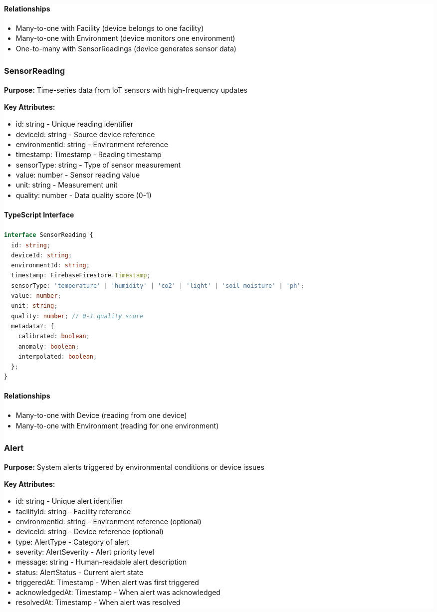 #### Relationships

- Many-to-one with Facility (device belongs to one facility)
- Many-to-one with Environment (device monitors one environment)
- One-to-many with SensorReadings (device generates sensor data)

### SensorReading

**Purpose:** Time-series data from IoT sensors with high-frequency updates

**Key Attributes:**

- id: string - Unique reading identifier
- deviceId: string - Source device reference
- environmentId: string - Environment reference
- timestamp: Timestamp - Reading timestamp
- sensorType: string - Type of sensor measurement
- value: number - Sensor reading value
- unit: string - Measurement unit
- quality: number - Data quality score (0-1)

#### TypeScript Interface

```typescript
interface SensorReading {
  id: string;
  deviceId: string;
  environmentId: string;
  timestamp: FirebaseFirestore.Timestamp;
  sensorType: 'temperature' | 'humidity' | 'co2' | 'light' | 'soil_moisture' | 'ph';
  value: number;
  unit: string;
  quality: number; // 0-1 quality score
  metadata?: {
    calibrated: boolean;
    anomaly: boolean;
    interpolated: boolean;
  };
}
```

#### Relationships

- Many-to-one with Device (reading from one device)
- Many-to-one with Environment (reading for one environment)

### Alert

**Purpose:** System alerts triggered by environmental conditions or device issues

**Key Attributes:**

- id: string - Unique alert identifier
- facilityId: string - Facility reference
- environmentId: string - Environment reference (optional)
- deviceId: string - Device reference (optional)
- type: AlertType - Category of alert
- severity: AlertSeverity - Alert priority level
- message: string - Human-readable alert description
- status: AlertStatus - Current alert state
- triggeredAt: Timestamp - When alert was first triggered
- acknowledgedAt: Timestamp - When alert was acknowledged
- resolvedAt: Timestamp - When alert was resolved
